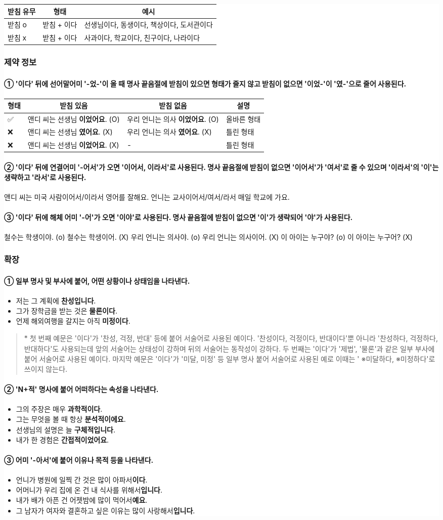 | 받침 유무 | 형태 | 예시 |
| ---------- | ---- | ---- |
| 받침 o | 받침 + 이다 | 선생님이다, 동생이다, 책상이다, 도서관이다 |
| 받침 x | 받침 + 이다 | 사과이다, 학교이다, 친구이다, 나라이다 |

### 제약 정보

#### ① '이다' 뒤에 선어말어미 '-었-'이 올 때 명사 끝음절에 받침이 있으면 형태가 줄지 않고 받침이 없으면 '이었-'이 '였-'으로 줄어 사용된다.

| 형태 | 받침 있음 | 받침 없음 | 설명 |
| ---- | ---------- | ---------- | ---- |
| ✅ | 앤디 씨는 선생님 **이었어요**. (O) | 우리 언니는 의사 **이었어요**. (O) | 올바른 형태 |
| ❌ | 앤디 씨는 선생님 **였어요**. (X) | 우리 언니는 의사 **였어요**. (X) | 틀린 형태 |
| ❌ | 앤디 씨는 선생님 **이었어요**. (X) | - | 틀린 형태 |

#### ② '이다' 뒤에 연결어미 '-어서'가 오면 '이어서, 이라서'로 사용된다. 명사 끝음절에 받침이 없으면 '이어서'가 '여서'로 줄 수 있으며 '이라서'의 '이'는 생략하고 '라서'로 사용된다.

앤디 씨는 미국 사람이어서/이라서 영어를 잘해요.
언니는 교사이어서/여서/라서 매일 학교에 가요.

#### ③ '이다' 뒤에 해체 어미 '-어'가 오면 '이야'로 사용된다. 명사 끝음절에 받침이 없으면 '이'가 생략되어 '야'가 사용된다.

철수는 학생이야. (o) 철수는 학생이어. (X)
우리 언니는 의사야. (o) 우리 언니는 의사이어. (X)
이 아이는 누구야? (o) 이 아이는 누구어? (X)

### 확장

#### ① 일부 명사 및 부사에 붙어, 어떤 상황이나 상태임을 나타낸다.

* 저는 그 계획에 **찬성입니다**.
* 그가 장학금을 받는 것은 **물론이다**.
* 언제 해외여행을 갈지는 아직 **미정이다**.

> \* 첫 번째 예문은 '이다'가 '찬성, 걱정, 반대' 등에 붙어 서술어로 사용된 예이다. '찬성이다, 걱정이다, 반대이다'뿐 아니라 '찬성하다, 걱정하다, 반대하다'도 사용되는데 앞의 서술어는 상태성이 강하며 뒤의 서술어는 동작성이 강하다. 두 번째는 '이다'가 '제법', '물론'과 같은 일부 부사에 붙어 서술어로 사용된 예이다. 마지막 예문은 '이다'가 '미달, 미정' 등 일부 명사 붙어 서술어로 사용된 예로 이때는 ' ※미달하다, ※미정하다'로 쓰이지 않는다.

#### ② 'N+적' 명사에 붙어 어떠하다는 속성을 나타낸다.

* 그의 주장은 매우 **과학적이다**.
* 그는 무엇을 볼 때 항상 **분석적이에요**.
* 선생님의 설명은 늘 **구체적입니다**.
* 내가 한 경험은 **간접적이었어요**.

#### ③ 어미 '-아서'에 붙어 이유나 목적 등을 나타낸다.

* 언니가 병원에 일찍 간 것은 많이 아파서**이다**.
* 어머니가 우리 집에 온 건 내 식사를 위해서**입니다**.
* 내가 배가 아픈 건 어젯밤에 많이 먹어서**예요**.
* 그 남자가 여자와 결혼하고 싶은 이유는 많이 사랑해서**입니다**.
